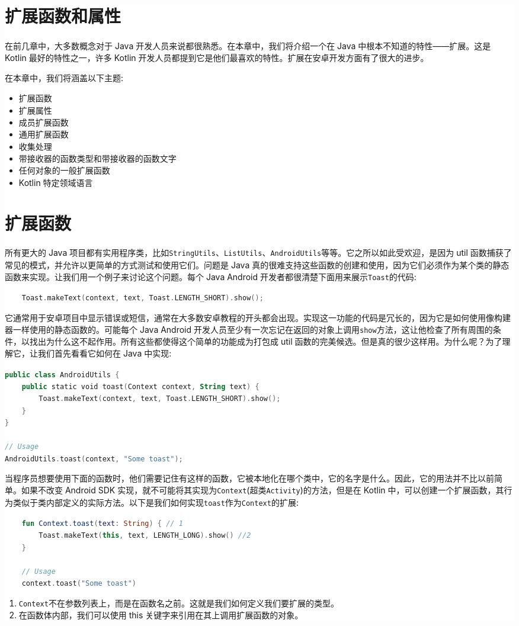 # 扩展函数和属性

在前几章中，大多数概念对于 Java 开发人员来说都很熟悉。在本章中，我们将介绍一个在 Java 中根本不知道的特性——扩展。这是 Kotlin 最好的特性之一，许多 Kotlin 开发人员都提到它是他们最喜欢的特性。扩展在安卓开发方面有了很大的进步。

在本章中，我们将涵盖以下主题:

*   扩展函数
*   扩展属性
*   成员扩展函数
*   通用扩展函数
*   收集处理
*   带接收器的函数类型和带接收器的函数文字
*   任何对象的一般扩展函数
*   Kotlin 特定领域语言

# 扩展函数

所有更大的 Java 项目都有实用程序类，比如`StringUtils`、`ListUtils`、`AndroidUtils`等等。它之所以如此受欢迎，是因为 util 函数捕获了常见的模式，并允许以更简单的方式测试和使用它们。问题是 Java 真的很难支持这些函数的创建和使用，因为它们必须作为某个类的静态函数来实现。让我们用一个例子来讨论这个问题。每个 Java Android 开发者都很清楚下面用来展示`Toast`的代码:

```kt
    Toast.makeText(context, text, Toast.LENGTH_SHORT).show(); 
```

它通常用于安卓项目中显示错误或短信，通常在大多数安卓教程的开头都会出现。实现这一功能的代码是冗长的，因为它是如何使用像构建器一样使用的静态函数的。可能每个 Java Android 开发人员至少有一次忘记在返回的对象上调用`show`方法，这让他检查了所有周围的条件，以找出为什么这不起作用。所有这些都使得这个简单的功能成为打包成 util 函数的完美候选。但是真的很少这样用。为什么呢？为了理解它，让我们首先看看它如何在 Java 中实现:

```kt
public class AndroidUtils { 
    public static void toast(Context context, String text) { 
        Toast.makeText(context, text, Toast.LENGTH_SHORT).show(); 
    } 
} 

// Usage 
AndroidUtils.toast(context, "Some toast"); 
```

当程序员想要使用下面的函数时，他们需要记住有这样的函数，它被本地化在哪个类中，它的名字是什么。因此，它的用法并不比以前简单。如果不改变 Android SDK 实现，就不可能将其实现为`Context`(超类`Activity`)的方法，但是在 Kotlin 中，可以创建一个扩展函数，其行为类似于类内部定义的实际方法。以下是我们如何实现`toast`作为`Context`的扩展:

```kt
    fun Context.toast(text: String) { // 1 
        Toast.makeText(this, text, LENGTH_LONG).show() //2 
    } 

    // Usage 
    context.toast("Some toast")  
```

1.  `Context`不在参数列表上，而是在函数名之前。这就是我们如何定义我们要扩展的类型。
2.  在函数体内部，我们可以使用 this 关键字来引用在其上调用扩展函数的对象。

